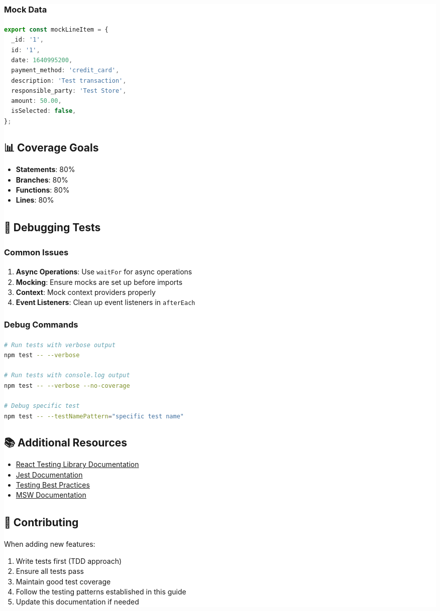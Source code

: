 ```typescript
```

### Mock Data
```typescript
export const mockLineItem = {
  _id: '1',
  id: '1',
  date: 1640995200,
  payment_method: 'credit_card',
  description: 'Test transaction',
  responsible_party: 'Test Store',
  amount: 50.00,
  isSelected: false,
};
```

## 📊 Coverage Goals

- **Statements**: 80%
- **Branches**: 80%
- **Functions**: 80%
- **Lines**: 80%

## 🐛 Debugging Tests

### Common Issues

1. **Async Operations**: Use `waitFor` for async operations
2. **Mocking**: Ensure mocks are set up before imports
3. **Context**: Mock context providers properly
4. **Event Listeners**: Clean up event listeners in `afterEach`

### Debug Commands
```bash
# Run tests with verbose output
npm test -- --verbose

# Run tests with console.log output
npm test -- --verbose --no-coverage

# Debug specific test
npm test -- --testNamePattern="specific test name"
```

## 📚 Additional Resources

- [React Testing Library Documentation](https://testing-library.com/docs/react-testing-library/intro/)
- [Jest Documentation](https://jestjs.io/docs/getting-started)
- [Testing Best Practices](https://kentcdodds.com/blog/common-mistakes-with-react-testing-library)
- [MSW Documentation](https://mswjs.io/docs/)

## 🤝 Contributing

When adding new features:

1. Write tests first (TDD approach)
2. Ensure all tests pass
3. Maintain good test coverage
4. Follow the testing patterns established in this guide
5. Update this documentation if needed 